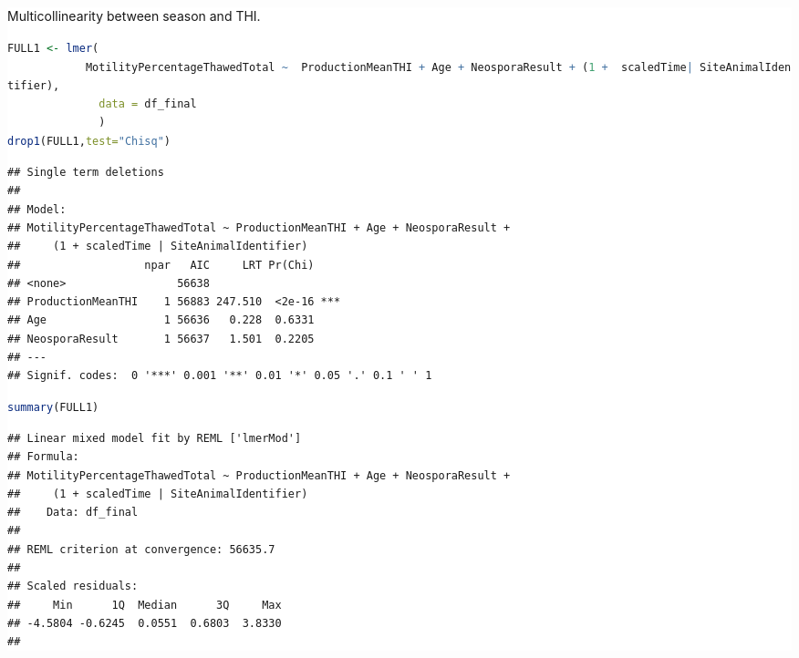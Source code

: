 Multicollinearity between season and THI.

``` r
FULL1 <- lmer(
            MotilityPercentageThawedTotal ~  ProductionMeanTHI + Age + NeosporaResult + (1 +  scaledTime| SiteAnimalIdentifier),
              data = df_final
              )
drop1(FULL1,test="Chisq")
```

    ## Single term deletions
    ## 
    ## Model:
    ## MotilityPercentageThawedTotal ~ ProductionMeanTHI + Age + NeosporaResult + 
    ##     (1 + scaledTime | SiteAnimalIdentifier)
    ##                   npar   AIC     LRT Pr(Chi)    
    ## <none>                 56638                    
    ## ProductionMeanTHI    1 56883 247.510  <2e-16 ***
    ## Age                  1 56636   0.228  0.6331    
    ## NeosporaResult       1 56637   1.501  0.2205    
    ## ---
    ## Signif. codes:  0 '***' 0.001 '**' 0.01 '*' 0.05 '.' 0.1 ' ' 1

``` r
summary(FULL1)
```

    ## Linear mixed model fit by REML ['lmerMod']
    ## Formula: 
    ## MotilityPercentageThawedTotal ~ ProductionMeanTHI + Age + NeosporaResult +  
    ##     (1 + scaledTime | SiteAnimalIdentifier)
    ##    Data: df_final
    ## 
    ## REML criterion at convergence: 56635.7
    ## 
    ## Scaled residuals: 
    ##     Min      1Q  Median      3Q     Max 
    ## -4.5804 -0.6245  0.0551  0.6803  3.8330 
    ## 
